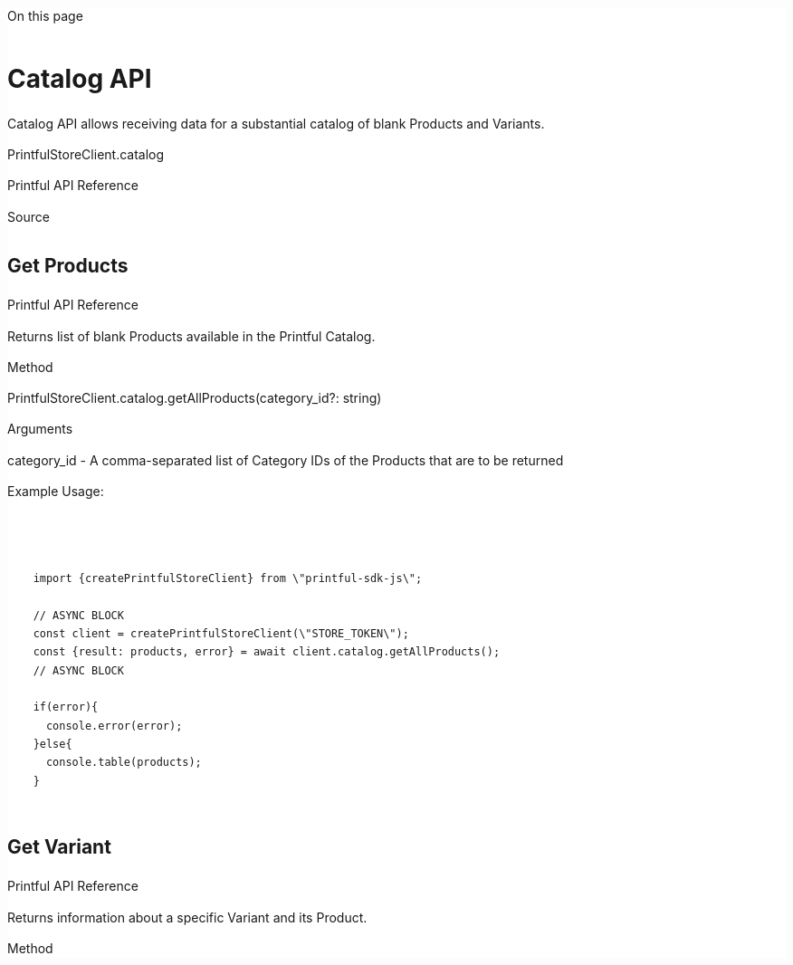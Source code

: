 On this page

# Catalog API

Catalog API allows receiving data for a substantial catalog of blank Products
and Variants.

PrintfulStoreClient.catalog

Printful API Reference

Source

## Get Products​

Printful API Reference

Returns list of blank Products available in the Printful Catalog.

Method

PrintfulStoreClient.catalog.getAllProducts(category_id?: string)

Arguments

category_id - A comma-separated list of Category IDs of the Products that are
to be returned

Example Usage:

```

    
    
    import {createPrintfulStoreClient} from \"printful-sdk-js\";  
      
    // ASYNC BLOCK  
    const client = createPrintfulStoreClient(\"STORE_TOKEN\");  
    const {result: products, error} = await client.catalog.getAllProducts();  
    // ASYNC BLOCK  
      
    if(error){  
      console.error(error);  
    }else{  
      console.table(products);  
    }  
    
```

## Get Variant​

Printful API Reference

Returns information about a specific Variant and its Product.

Method
